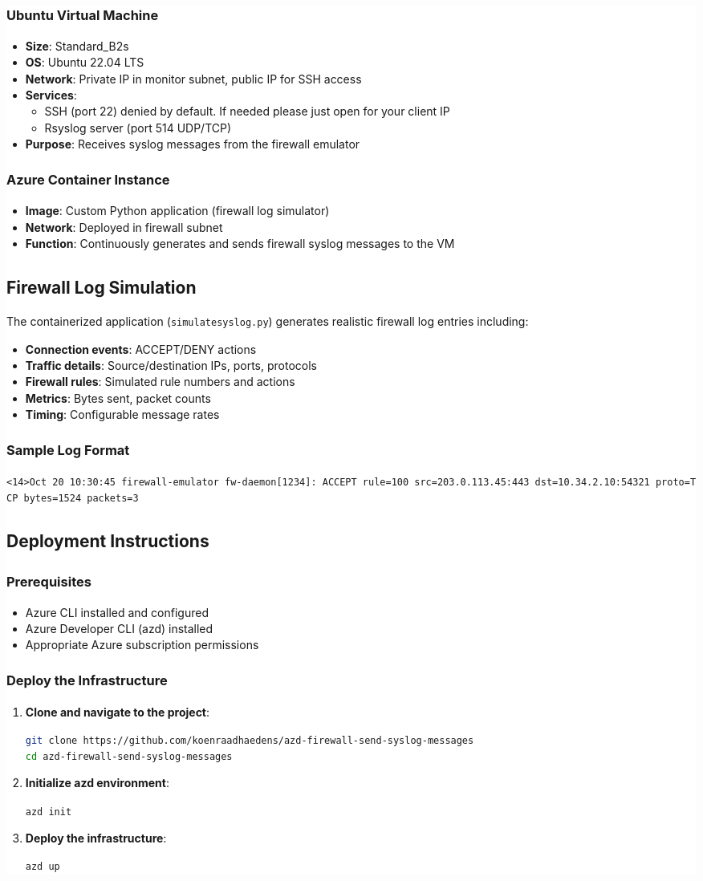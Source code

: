 ### Ubuntu Virtual Machine
- **Size**: Standard_B2s
- **OS**: Ubuntu 22.04 LTS
- **Network**: Private IP in monitor subnet, public IP for SSH access
- **Services**: 
  - SSH (port 22) denied by default. If needed please just open for your client IP
  - Rsyslog server (port 514 UDP/TCP)
- **Purpose**: Receives syslog messages from the firewall emulator

### Azure Container Instance
- **Image**: Custom Python application (firewall log simulator)
- **Network**: Deployed in firewall subnet
- **Function**: Continuously generates and sends firewall syslog messages to the VM

## Firewall Log Simulation

The containerized application (`simulatesyslog.py`) generates realistic firewall log entries including:

- **Connection events**: ACCEPT/DENY actions
- **Traffic details**: Source/destination IPs, ports, protocols
- **Firewall rules**: Simulated rule numbers and actions
- **Metrics**: Bytes sent, packet counts
- **Timing**: Configurable message rates

### Sample Log Format
```
<14>Oct 20 10:30:45 firewall-emulator fw-daemon[1234]: ACCEPT rule=100 src=203.0.113.45:443 dst=10.34.2.10:54321 proto=TCP bytes=1524 packets=3
```

## Deployment Instructions

### Prerequisites
- Azure CLI installed and configured
- Azure Developer CLI (azd) installed
- Appropriate Azure subscription permissions

### Deploy the Infrastructure

1. **Clone and navigate to the project**:
   ```bash
   git clone https://github.com/koenraadhaedens/azd-firewall-send-syslog-messages
   cd azd-firewall-send-syslog-messages
   ```

2. **Initialize azd environment**:
   ```bash
   azd init
   ```

3. **Deploy the infrastructure**:
   ```bash
   azd up
   ```
   